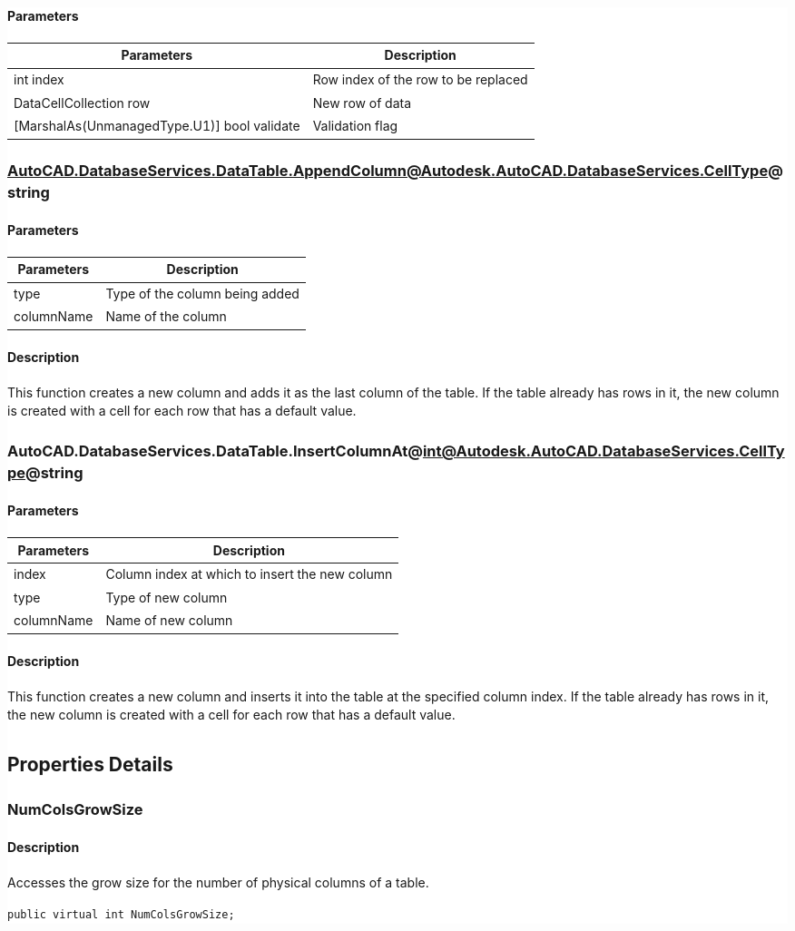 #### Parameters

| Parameters | Description |
| --- | --- |
| int index | Row index of the row to be replaced |
| DataCellCollection row | New row of data |
| [MarshalAs(UnmanagedType.U1)] bool validate | Validation flag |

### AutoCAD.DatabaseServices.DataTable.AppendColumn@Autodesk.AutoCAD.DatabaseServices.CellType@string

#### Parameters

| Parameters | Description |
| --- | --- |
| type | Type of the column being added |
| columnName | Name of the column |

#### Description
This function creates a new column and adds it as the last column of the table. If the table already has rows in it, the new column is created with a cell for each row that has a default value.

### AutoCAD.DatabaseServices.DataTable.InsertColumnAt@int@Autodesk.AutoCAD.DatabaseServices.CellType@string

#### Parameters

| Parameters | Description |
| --- | --- |
| index | Column index at which to insert the new column |
| type | Type of new column |
| columnName | Name of new column |

#### Description
This function creates a new column and inserts it into the table at the specified column index. If the table already has rows in it, the new column is created with a cell for each row that has a default value.


## Properties Details

### NumColsGrowSize

#### Description
Accesses the grow size for the number of physical columns of a table.
```text
public virtual int NumColsGrowSize;
```
